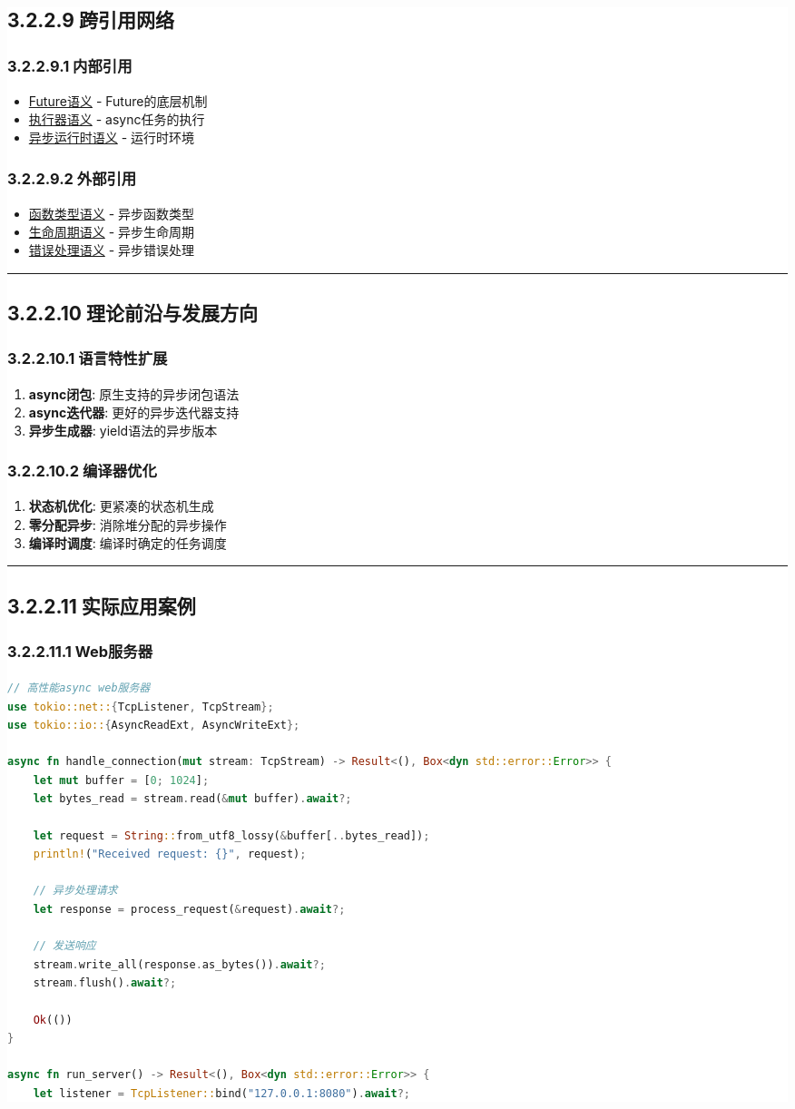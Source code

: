 ## 3.2.2.9 跨引用网络

### 3.2.2.9.1 内部引用

- [Future语义](./01_future_semantics.md) - Future的底层机制
- [执行器语义](./03_executor_semantics.md) - async任务的执行
- [异步运行时语义](./04_async_runtime_semantics.md) - 运行时环境

### 3.2.2.9.2 外部引用

- [函数类型语义](../../01_foundation_semantics/01_type_system_semantics/04_function_types_semantics.md) - 异步函数类型
- [生命周期语义](../../02_control_semantics/03_lifetime_semantics/01_lifetime_annotation_semantics.md) - 异步生命周期
- [错误处理语义](../../02_control_semantics/04_error_handling_semantics/01_result_option_semantics.md) - 异步错误处理

---

## 3.2.2.10 理论前沿与发展方向

### 3.2.2.10.1 语言特性扩展

1. **async闭包**: 原生支持的异步闭包语法
2. **async迭代器**: 更好的异步迭代器支持
3. **异步生成器**: yield语法的异步版本

### 3.2.2.10.2 编译器优化

1. **状态机优化**: 更紧凑的状态机生成
2. **零分配异步**: 消除堆分配的异步操作
3. **编译时调度**: 编译时确定的任务调度

---

## 3.2.2.11 实际应用案例

### 3.2.2.11.1 Web服务器

```rust
// 高性能async web服务器
use tokio::net::{TcpListener, TcpStream};
use tokio::io::{AsyncReadExt, AsyncWriteExt};

async fn handle_connection(mut stream: TcpStream) -> Result<(), Box<dyn std::error::Error>> {
    let mut buffer = [0; 1024];
    let bytes_read = stream.read(&mut buffer).await?;
    
    let request = String::from_utf8_lossy(&buffer[..bytes_read]);
    println!("Received request: {}", request);
    
    // 异步处理请求
    let response = process_request(&request).await?;
    
    // 发送响应
    stream.write_all(response.as_bytes()).await?;
    stream.flush().await?;
    
    Ok(())
}

async fn run_server() -> Result<(), Box<dyn std::error::Error>> {
    let listener = TcpListener::bind("127.0.0.1:8080").await?;
```